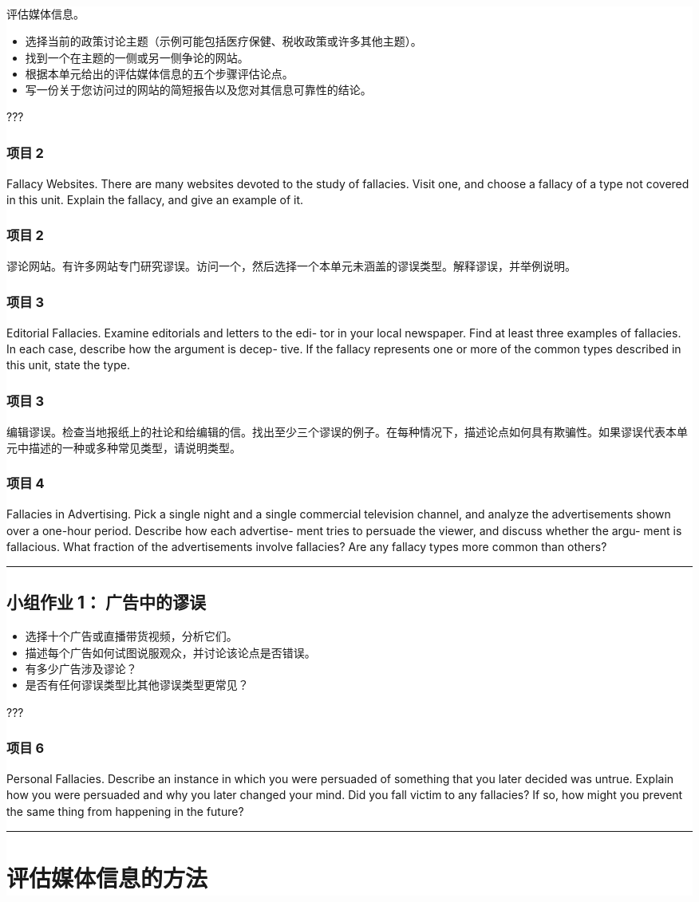 评估媒体信息。
- 选择当前的政策讨论主题（示例可能包括医疗保健、税收政策或许多其他主题）。
- 找到一个在主题的一侧或另一侧争论的网站。
- 根据本单元给出的评估媒体信息的五个步骤评估论点。
- 写一份关于您访问​​过的网站的简短报告以及您对其信息可靠性的结论。

???
### 项目 2

Fallacy Websites. There are many websites devoted to the study of fallacies. Visit one, and choose a fallacy of a type not covered in this unit. Explain the fallacy, and give an example of it.

### 项目 2

谬论网站。有许多网站专门研究谬误。访问一个，然后选择一个本单元未涵盖的谬误类型。解释谬误，并举例说明。

### 项目 3

Editorial Fallacies. Examine editorials and letters to the edi- tor in your local newspaper. Find at least three examples of fallacies. In each case, describe how the argument is decep- tive. If the fallacy represents one or more of the common types described in this unit, state the type.

### 项目 3

编辑谬误。检查当地报纸上的社论和给编辑的信。找出至少三个谬误的例子。在每种情况下，描述论点如何具有欺骗性。如果谬误代表本单元中描述的一种或多种常见类型，请说明类型。

### 项目 4

Fallacies in Advertising. Pick a single night and a single commercial television channel, and analyze the advertisements shown over a one-hour period. Describe how each advertise- ment tries to persuade the viewer, and discuss whether the argu- ment is fallacious. What fraction of the advertisements involve fallacies? Are any fallacy types more common than others?

---
## 小组作业 1： 广告中的谬误

- 选择十个广告或直播带货视频，分析它们。
- 描述每个广告如何试图说服观众，并讨论该论点是否错误。
- 有多少广告涉及谬论？
- 是否有任何谬误类型比其他谬误类型更常见？

???
### 项目 6

Personal Fallacies. Describe an instance in which you were persuaded of something that you later decided was untrue. Explain how you were persuaded and why you later changed your mind. Did you fall victim to any fallacies? If so, how might you prevent the same thing from happening in the future?

---
# 评估媒体信息的方法
